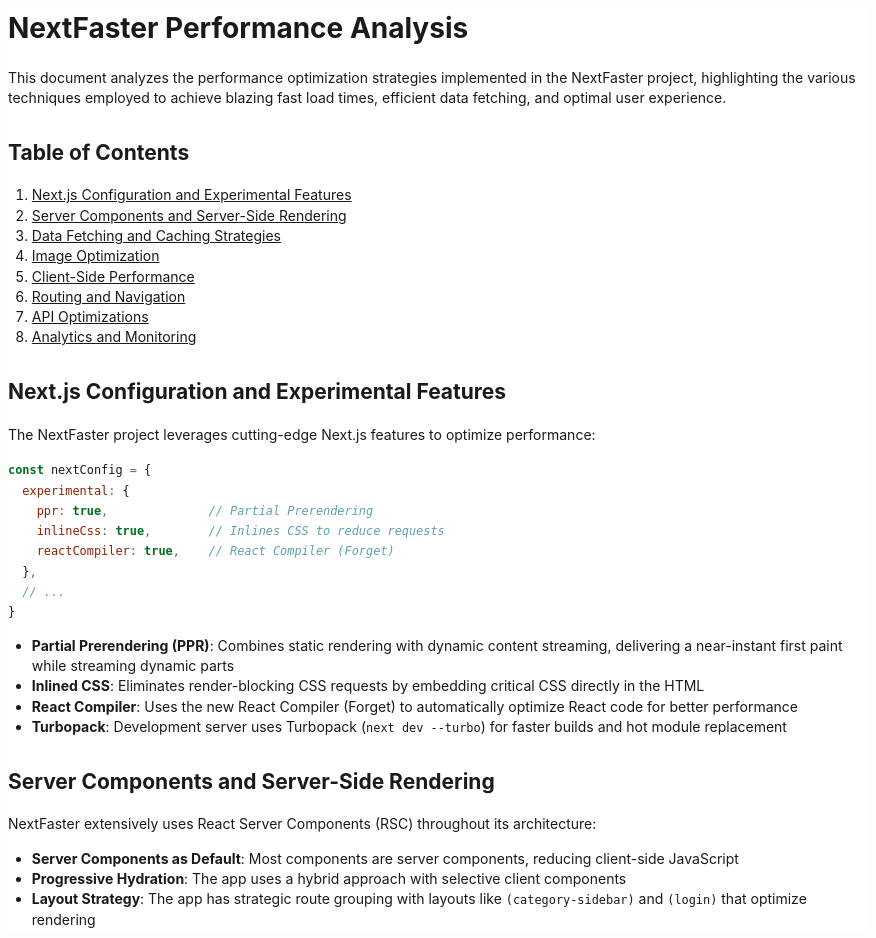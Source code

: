 # NextFaster Performance Analysis

This document analyzes the performance optimization strategies implemented in the NextFaster project, highlighting the various techniques employed to achieve blazing fast load times, efficient data fetching, and optimal user experience.

## Table of Contents

1. [Next.js Configuration and Experimental Features](#nextjs-configuration-and-experimental-features)
2. [Server Components and Server-Side Rendering](#server-components-and-server-side-rendering)
3. [Data Fetching and Caching Strategies](#data-fetching-and-caching-strategies)
4. [Image Optimization](#image-optimization)
5. [Client-Side Performance](#client-side-performance)
6. [Routing and Navigation](#routing-and-navigation)
7. [API Optimizations](#api-optimizations)
8. [Analytics and Monitoring](#analytics-and-monitoring)

## Next.js Configuration and Experimental Features

The NextFaster project leverages cutting-edge Next.js features to optimize performance:

```javascript
const nextConfig = {
  experimental: {
    ppr: true,              // Partial Prerendering
    inlineCss: true,        // Inlines CSS to reduce requests
    reactCompiler: true,    // React Compiler (Forget)
  },
  // ...
}
```

- **Partial Prerendering (PPR)**: Combines static rendering with dynamic content streaming, delivering a near-instant first paint while streaming dynamic parts
- **Inlined CSS**: Eliminates render-blocking CSS requests by embedding critical CSS directly in the HTML
- **React Compiler**: Uses the new React Compiler (Forget) to automatically optimize React code for better performance
- **Turbopack**: Development server uses Turbopack (`next dev --turbo`) for faster builds and hot module replacement

## Server Components and Server-Side Rendering

NextFaster extensively uses React Server Components (RSC) throughout its architecture:

- **Server Components as Default**: Most components are server components, reducing client-side JavaScript
- **Progressive Hydration**: The app uses a hybrid approach with selective client components
- **Layout Strategy**: The app has strategic route grouping with layouts like `(category-sidebar)` and `(login)` that optimize rendering
